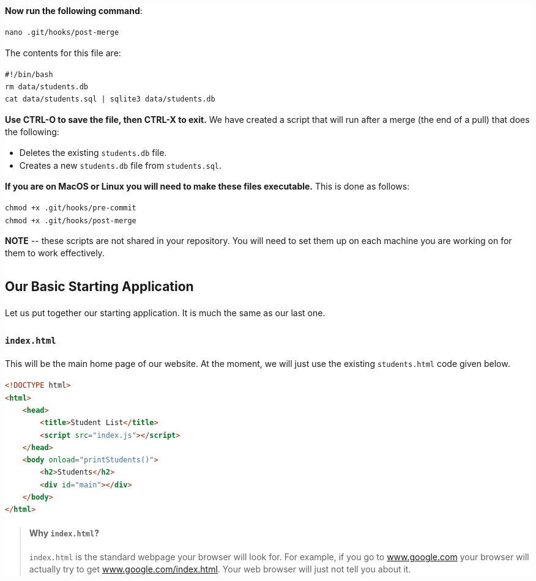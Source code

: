 **Now run the following command**:

```shell
nano .git/hooks/post-merge
```

The contents for this file are:

```shell
#!/bin/bash
rm data/students.db
cat data/students.sql | sqlite3 data/students.db
```

**Use CTRL-O to save the file, then CTRL-X to exit.** We have created a script that will run after a merge (the end of a pull) that does the following:

* Deletes the existing `students.db` file.
* Creates a new `students.db` file from `students.sql`.

**If you are on MacOS or Linux you will need to make these files executable.** This is done as follows:

```shell
chmod +x .git/hooks/pre-commit
chmod +x .git/hooks/post-merge
```

**NOTE** -- these scripts are not shared in your repository. You will need to set them up on each machine you are working on for them to work effectively.

## Our Basic Starting Application

Let us put together our starting application. It is much the same as our last one.

### `index.html`

This will be the main home page of our website. At the moment, we will just use the existing `students.html` code given below.

```html
<!DOCTYPE html>
<html>
    <head>
        <title>Student List</title>
        <script src="index.js"></script>
    </head>
    <body onload="printStudents()">
        <h2>Students</h2>
        <div id="main"></div>
    </body>
</html>
```

> #### Why `index.html`?
>
> `index.html` is the standard webpage your browser will look for. For example, if you go to www.google.com your browser will actually try to get www.google.com/index.html. Your web browser will just not tell you about it.
